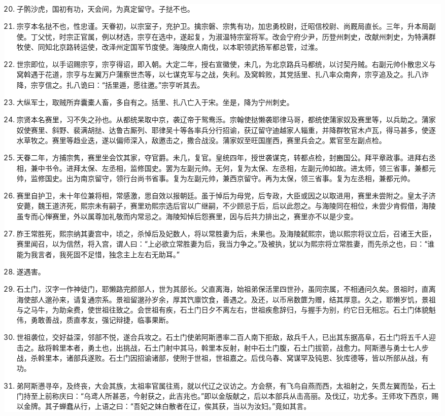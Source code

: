 20. <span id="列传第八-撒改_宗宪本名阿懒_习不失_宗亨本名挞不也_宗贤本名赛里石土门_忠本名迪古乃_习室_思敬本名撒改撒改者，景祖孙，韩国公劾者之长子，世祖之兄子也。劾者于次最长。景祖方计定诸部，爱世祖胆勇材略。及诸子长，国俗当异宫居，而命劾者与世祖同邸，劾者专治家务，世祖主外事。世祖袭节度使，越劾孙而传肃宗、穆宗，皆景祖志也。-20"></span>
子鹘沙虎，国初有功，天会间，为真定留守。子挞不也。

21. <span id="列传第八-撒改_宗宪本名阿懒_习不失_宗亨本名挞不也_宗贤本名赛里石土门_忠本名迪古乃_习室_思敬本名撒改撒改者，景祖孙，韩国公劾者之长子，世祖之兄子也。劾者于次最长。景祖方计定诸部，爱世祖胆勇材略。及诸子长，国俗当异宫居，而命劾者与世祖同邸，劾者专治家务，世祖主外事。世祖袭节度使，越劾孙而传肃宗、穆宗，皆景祖志也。-21"></span>
宗亨本名挞不也，性忠谨。天眷初，以宗室子，充护卫。擒宗磐、宗隽有功，加忠勇校尉，迁昭信校尉、尚厩局直长。三年，升本局副使。丁父忧，时宗正官属，例以材选，宗亨在选中，遂起复，为淑温特宗室将军。改会宁府少尹，历登州刺史，改献州刺史，为特满群牧使、同知北京路转运使，改泽州定国军节度使。海陵庶人南伐，以本职领武扬军都总管，过淮。

22. <span id="列传第八-撒改_宗宪本名阿懒_习不失_宗亨本名挞不也_宗贤本名赛里石土门_忠本名迪古乃_习室_思敬本名撒改撒改者，景祖孙，韩国公劾者之长子，世祖之兄子也。劾者于次最长。景祖方计定诸部，爱世祖胆勇材略。及诸子长，国俗当异宫居，而命劾者与世祖同邸，劾者专治家务，世祖主外事。世祖袭节度使，越劾孙而传肃宗、穆宗，皆景祖志也。-22"></span>
世宗即位，以手诏赐宗亨，宗亨得诏，即入朝。大定二年，授右宣徽使，未几，为北京路兵马都统，以讨契丹贼。右副元帅仆散忠义与窝斡遇于花道，宗亨与左翼万户蒲察世杰等，以七谋克军与之战，失利。及窝斡败，其党括里、扎八率众南奔，宗亨追及之。扎八诈降，宗亨信之。扎八诡曰：“括里遁，愿往邀。”宗亨听其去。

23. <span id="列传第八-撒改_宗宪本名阿懒_习不失_宗亨本名挞不也_宗贤本名赛里石土门_忠本名迪古乃_习室_思敬本名撒改撒改者，景祖孙，韩国公劾者之长子，世祖之兄子也。劾者于次最长。景祖方计定诸部，爱世祖胆勇材略。及诸子长，国俗当异宫居，而命劾者与世祖同邸，劾者专治家务，世祖主外事。世祖袭节度使，越劾孙而传肃宗、穆宗，皆景祖志也。-23"></span>
大纵军士，取贼所弃囊橐人畜，多自有之。括里、扎八亡入于宋。坐是，降为宁州刺史。

24. <span id="列传第八-撒改_宗宪本名阿懒_习不失_宗亨本名挞不也_宗贤本名赛里石土门_忠本名迪古乃_习室_思敬本名撒改撒改者，景祖孙，韩国公劾者之长子，世祖之兄子也。劾者于次最长。景祖方计定诸部，爱世祖胆勇材略。及诸子长，国俗当异宫居，而命劾者与世祖同邸，劾者专治家务，世祖主外事。世祖袭节度使，越劾孙而传肃宗、穆宗，皆景祖志也。-24"></span>
宗贤本名赛里，习不失之孙也。从都统杲取中京，袭辽帝于鸳鸯泺。宗翰使挞懒袭耶律马哥，都统使蒲家奴及赛里等，以兵助之。蒲家奴使赛里、斜野、裴满胡挞、达鲁古厮列、耶律吴十等各率兵分行招谕，获辽留守迪越家人辎重，并降群牧官木卢瓦，得马甚多，使逐水草牧之。赛里等趋业迭，遂以偏师深入，敌邀击之，撒合战没。蒲家奴至旺国崖西，赛里兵会之。累官至左副点检。

25. <span id="列传第八-撒改_宗宪本名阿懒_习不失_宗亨本名挞不也_宗贤本名赛里石土门_忠本名迪古乃_习室_思敬本名撒改撒改者，景祖孙，韩国公劾者之长子，世祖之兄子也。劾者于次最长。景祖方计定诸部，爱世祖胆勇材略。及诸子长，国俗当异宫居，而命劾者与世祖同邸，劾者专治家务，世祖主外事。世祖袭节度使，越劾孙而传肃宗、穆宗，皆景祖志也。-25"></span>
天眷二年，方捕宗隽，赛里坐会饮其家，夺官爵。未几，复官。皇统四年，授世袭谋克，转都点检，封豳国公。拜平章政事。进拜右丞相，兼中书令。进拜太保、左丞相，监修国史。罢为左副元帅。无何，复为太保、左丞相，左副元帅如故。进太师，领三省事，兼都元帅，监修国史。出为南京留守，领行台尚书省事。复为左副元帅，兼西京留守。再为太保，领三省事。复为左丞相，兼都元帅。

26. <span id="列传第八-撒改_宗宪本名阿懒_习不失_宗亨本名挞不也_宗贤本名赛里石土门_忠本名迪古乃_习室_思敬本名撒改撒改者，景祖孙，韩国公劾者之长子，世祖之兄子也。劾者于次最长。景祖方计定诸部，爱世祖胆勇材略。及诸子长，国俗当异宫居，而命劾者与世祖同邸，劾者专治家务，世祖主外事。世祖袭节度使，越劾孙而传肃宗、穆宗，皆景祖志也。-26"></span>
赛里自护卫，未十年位兼将相，常感激，思自效以报朝廷。虽于悼后为母党，后专政，大臣或因之以取进用，赛里未尝附之。皇太子济安薨，魏王道济死，熙宗未有嗣子，赛里劝熙宗选后官以广继嗣，不少顾忌于后，后以此怨之。与海陵同在相位，未尝少肯假借，海陵虽专而心惮赛里，外以属尊加礼敬而内常忌之。海陵知悼后怨赛里，因与后共力排出之，赛里亦不以是少变。

27. <span id="列传第八-撒改_宗宪本名阿懒_习不失_宗亨本名挞不也_宗贤本名赛里石土门_忠本名迪古乃_习室_思敬本名撒改撒改者，景祖孙，韩国公劾者之长子，世祖之兄子也。劾者于次最长。景祖方计定诸部，爱世祖胆勇材略。及诸子长，国俗当异宫居，而命劾者与世祖同邸，劾者专治家务，世祖主外事。世祖袭节度使，越劾孙而传肃宗、穆宗，皆景祖志也。-27"></span>
胙王常胜死，熙宗纳其妻宫中，顷之，杀悼后及妃数人，将以常胜妻为后，未果也。及海陵弑熙宗，诡以熙宗将议立后，召诸王大臣，赛里闻召，以为信然，将入宫，谓人曰：“上必欲立常胜妻为后，我当力争之。”及被执，犹以为熙宗将立常胜妻，而先杀之也，曰：“谁能为我言者，我死固不足惜，独念主上左右无助耳。”

28. <span id="列传第八-撒改_宗宪本名阿懒_习不失_宗亨本名挞不也_宗贤本名赛里石土门_忠本名迪古乃_习室_思敬本名撒改撒改者，景祖孙，韩国公劾者之长子，世祖之兄子也。劾者于次最长。景祖方计定诸部，爱世祖胆勇材略。及诸子长，国俗当异宫居，而命劾者与世祖同邸，劾者专治家务，世祖主外事。世祖袭节度使，越劾孙而传肃宗、穆宗，皆景祖志也。-28"></span>
遂遇害。

29. <span id="列传第八-撒改_宗宪本名阿懒_习不失_宗亨本名挞不也_宗贤本名赛里石土门_忠本名迪古乃_习室_思敬本名撒改撒改者，景祖孙，韩国公劾者之长子，世祖之兄子也。劾者于次最长。景祖方计定诸部，爱世祖胆勇材略。及诸子长，国俗当异宫居，而命劾者与世祖同邸，劾者专治家务，世祖主外事。世祖袭节度使，越劾孙而传肃宗、穆宗，皆景祖志也。-29"></span>
石土门，汉字一作神徒门，耶懒路完颜部人，世为其部长。父直离海，始祖弟保活里四世孙，虽同宗属，不相通问久矣。景祖时，直离海使部人邈孙来，请复通宗系。景祖留邈孙岁余，厚其饩廪饮食，善遇之。及还，以币帛数篚为赠，结其厚意。久之，耶懒岁饥，景祖与之马牛，为助籴费，使世祖往致之。会世祖有疾，石土门日夕不离左右，世祖疾愈辞归，与握手为别，约它日无相忘。石土门体貌魁伟，勇敢善战，质直孝友，强记辩捷，临事果断。

30. <span id="列传第八-撒改_宗宪本名阿懒_习不失_宗亨本名挞不也_宗贤本名赛里石土门_忠本名迪古乃_习室_思敬本名撒改撒改者，景祖孙，韩国公劾者之长子，世祖之兄子也。劾者于次最长。景祖方计定诸部，爱世祖胆勇材略。及诸子长，国俗当异宫居，而命劾者与世祖同邸，劾者专治家务，世祖主外事。世祖袭节度使，越劾孙而传肃宗、穆宗，皆景祖志也。-30"></span>
世祖袭位，交好益深，邻部不悦，遂合兵攻之。石土门使弟阿斯懑率二百人南下拒敌，敌兵千人，已出其东据高阜，石土门将五千人迎击之。敌将斡里本者，勇土也，出挑战，石土门射中其马，斡里本反射，射中石土门腹，石土门拔箭，战愈力。阿斯懑与勇士七人步战，杀斡里本，诸部兵遂败。石土门因招谕诸部，使附于世祖，世祖嘉之。后伐乌春、窝谋罕及钝恩、狄库德等，皆以所部从战，有功。

31. <span id="列传第八-撒改_宗宪本名阿懒_习不失_宗亨本名挞不也_宗贤本名赛里石土门_忠本名迪古乃_习室_思敬本名撒改撒改者，景祖孙，韩国公劾者之长子，世祖之兄子也。劾者于次最长。景祖方计定诸部，爱世祖胆勇材略。及诸子长，国俗当异宫居，而命劾者与世祖同邸，劾者专治家务，世祖主外事。世祖袭节度使，越劾孙而传肃宗、穆宗，皆景祖志也。-31"></span>
弟阿斯懑寻卒，及终丧，大会其族，太祖率官属往焉，就以代辽之议访之。方会祭，有飞鸟自燕而西，太祖射之，矢贯左翼而坠，石土门持至上前称庆曰：“乌鸢人所甚恶，今射获之，此吉兆也。”即以金版献之，后以本部兵从击高丽。及伐辽，功尤多。王师攻下西京，赐以金牌。其子蝉蠢从行，上语之曰：“吾妃之妹白散者在辽，俟其获，当以为汝妇。”竟如其言。
